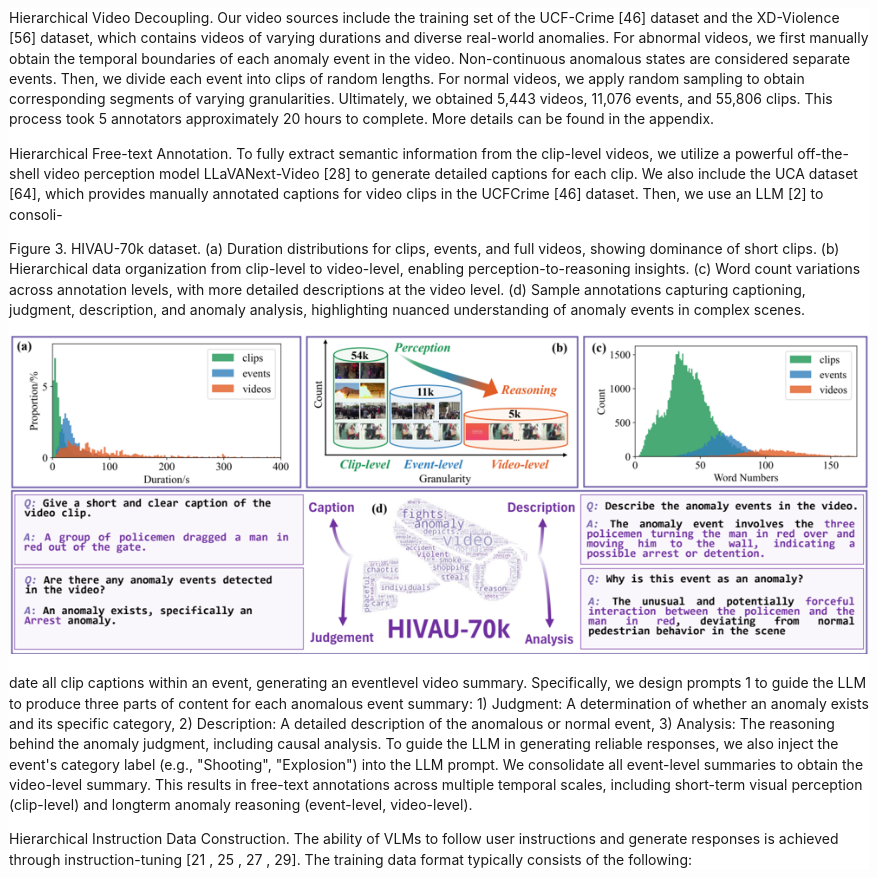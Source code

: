 Hierarchical Video Decoupling. Our video sources include the training set of the UCF-Crime [46] dataset and the XD-Violence [56] dataset, which contains videos of varying durations and diverse real-world anomalies. For abnormal videos, we first manually obtain the temporal boundaries of each anomaly event in the video. Non-continuous anomalous states are considered separate events. Then, we divide each event into clips of random lengths. For normal videos, we apply random sampling to obtain corresponding segments of varying granularities. Ultimately, we obtained 5,443 videos, 11,076 events, and 55,806 clips. This process took 5 annotators approximately 20 hours to complete. More details can be found in the appendix.

Hierarchical Free-text Annotation. To fully extract semantic information from the clip-level videos, we utilize a powerful off-the-shell video perception model LLaVANext-Video [28] to generate detailed captions for each clip. We also include the UCA dataset [64], which provides manually annotated captions for video clips in the UCFCrime [46] dataset. Then, we use an LLM [2] to consoli-

Figure 3. HIVAU-70k dataset. (a) Duration distributions for clips, events, and full videos, showing dominance of short clips. (b) Hierarchical data organization from clip-level to video-level, enabling perception-to-reasoning insights. (c) Word count variations across annotation levels, with more detailed descriptions at the video level. (d) Sample annotations capturing captioning, judgment, description, and anomaly analysis, highlighting nuanced understanding of anomaly events in complex scenes.

![Image](artifacts/image_000002_6fb6970c5cf463eb5e56670032057c5fb35d1f437baa8fe40a7c7f3a0525b937.png)

date all clip captions within an event, generating an eventlevel video summary. Specifically, we design prompts 1 to guide the LLM to produce three parts of content for each anomalous event summary: 1) Judgment: A determination of whether an anomaly exists and its specific category, 2) Description: A detailed description of the anomalous or normal event, 3) Analysis: The reasoning behind the anomaly judgment, including causal analysis. To guide the LLM in generating reliable responses, we also inject the event's category label (e.g., "Shooting", "Explosion") into the LLM prompt. We consolidate all event-level summaries to obtain the video-level summary. This results in free-text annotations across multiple temporal scales, including short-term visual perception (clip-level) and longterm anomaly reasoning (event-level, video-level).

Hierarchical Instruction Data Construction. The ability of VLMs to follow user instructions and generate responses is achieved through instruction-tuning [21 , 25 , 27 , 29]. The training data format typically consists of the following:
